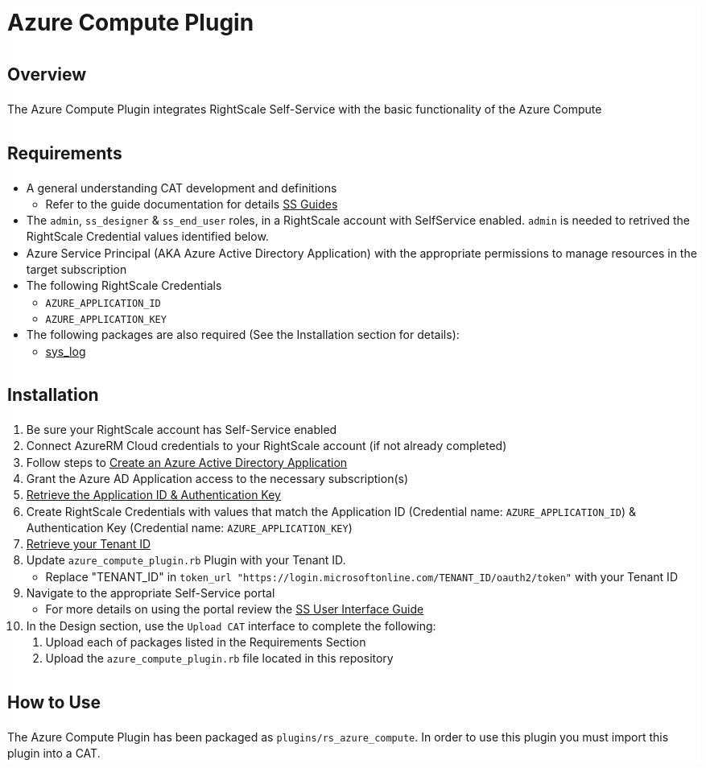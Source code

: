 # Azure Compute Plugin

## Overview

The Azure Compute Plugin integrates RightScale Self-Service with the basic functionality of the Azure Compute

## Requirements

- A general understanding CAT development and definitions
  - Refer to the guide documentation for details [SS Guides](http://docs.rightscale.com/ss/guides/)
- The `admin`, `ss_designer` & `ss_end_user` roles, in a RightScale account with SelfService enabled.  `admin` is needed to retrived the RightScale Credential values identified below.
- Azure Service Principal (AKA Azure Active Directory Application) with the appropriate permissions to manage resources in the target subscription
- The following RightScale Credentials
  - `AZURE_APPLICATION_ID`
  - `AZURE_APPLICATION_KEY`
- The following packages are also required (See the Installation section for details):
  - [sys_log](../../libraries/sys_log.rb)

## Installation

1. Be sure your RightScale account has Self-Service enabled
1. Connect AzureRM Cloud credentials to your RightScale account (if not already completed)
1. Follow steps to [Create an Azure Active Directory Application](https://docs.microsoft.com/en-us/azure/azure-resource-manager/resource-group-create-service-principal-portal#create-an-azure-active-directory-application)
1. Grant the Azure AD Application access to the necessary subscription(s)
1. [Retrieve the Application ID & Authentication Key](https://docs.microsoft.com/en-us/azure/azure-resource-manager/resource-group-create-service-principal-portal#get-application-id-and-authentication-key)
1. Create RightScale Credentials with values that match the Application ID (Credential name: `AZURE_APPLICATION_ID`) & Authentication Key (Credential name: `AZURE_APPLICATION_KEY`)
1. [Retrieve your Tenant ID](https://docs.microsoft.com/en-us/azure/azure-resource-manager/resource-group-create-service-principal-portal#get-tenant-id)
1. Update `azure_compute_plugin.rb` Plugin with your Tenant ID.
   - Replace "TENANT_ID" in `token_url "https://login.microsoftonline.com/TENANT_ID/oauth2/token"` with your Tenant ID
1. Navigate to the appropriate Self-Service portal
   - For more details on using the portal review the [SS User Interface Guide](http://docs.rightscale.com/ss/guides/ss_user_interface_guide.html)
1. In the Design section, use the `Upload CAT` interface to complete the following:
   1. Upload each of packages listed in the Requirements Section
   1. Upload the `azure_compute_plugin.rb` file located in this repository

## How to Use

The Azure Compute Plugin has been packaged as `plugins/rs_azure_compute`. In order to use this plugin you must import this plugin into a CAT.
